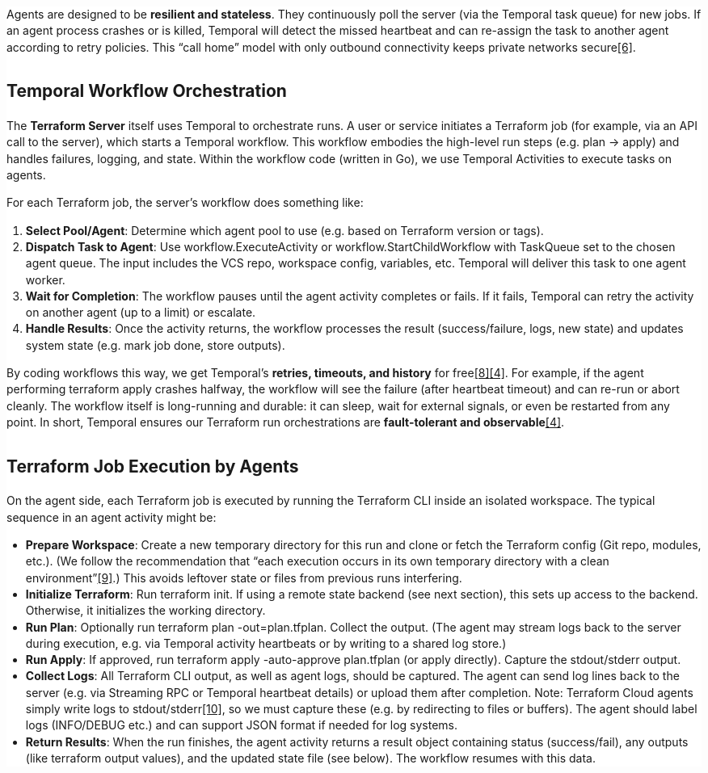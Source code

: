 Agents are designed to be **resilient and stateless**. They continuously poll the server (via the Temporal task queue) for new jobs. If an agent process crashes or is killed, Temporal will detect the missed heartbeat and can re-assign the task to another agent according to retry policies. This “call home” model with only outbound connectivity keeps private networks secure[[6]](https://developer.hashicorp.com/terraform/cloud-docs/agents#:~:text=The%20agent%20requires%20only%20outbound,or%20exceptions%20are%20typically%20needed).

## Temporal Workflow Orchestration

The **Terraform Server** itself uses Temporal to orchestrate runs. A user or service initiates a Terraform job (for example, via an API call to the server), which starts a Temporal workflow. This workflow embodies the high-level run steps (e.g. plan → apply) and handles failures, logging, and state. Within the workflow code (written in Go), we use Temporal Activities to execute tasks on agents.

For each Terraform job, the server’s workflow does something like:

1. **Select Pool/Agent**: Determine which agent pool to use (e.g. based on Terraform version or tags).
2. **Dispatch Task to Agent**: Use workflow.ExecuteActivity or workflow.StartChildWorkflow with TaskQueue set to the chosen agent queue. The input includes the VCS repo, workspace config, variables, etc. Temporal will deliver this task to one agent worker.
3. **Wait for Completion**: The workflow pauses until the agent activity completes or fails. If it fails, Temporal can retry the activity on another agent (up to a limit) or escalate.
4. **Handle Results**: Once the activity returns, the workflow processes the result (success/failure, logs, new state) and updates system state (e.g. mark job done, store outputs).

By coding workflows this way, we get Temporal’s **retries, timeouts, and history** for free[[8]](https://temporal.io/resources/on-demand/temporal-hashicorp#:~:text=workflow%20engine%20from%20HashiCorp%2C%20but,save%20them%20time%20and%20effort)[[4]](https://temporal.io/resources/on-demand/temporal-hashicorp#:~:text=HashiCorp%20found%20Temporal%20to%20be,Nomad%20cluster%20management%20more%20realiable). For example, if the agent performing terraform apply crashes halfway, the workflow will see the failure (after heartbeat timeout) and can re-run or abort cleanly. The workflow itself is long-running and durable: it can sleep, wait for external signals, or even be restarted from any point. In short, Temporal ensures our Terraform run orchestrations are **fault-tolerant and observable**[[4]](https://temporal.io/resources/on-demand/temporal-hashicorp#:~:text=HashiCorp%20found%20Temporal%20to%20be,Nomad%20cluster%20management%20more%20realiable).

## Terraform Job Execution by Agents

On the agent side, each Terraform job is executed by running the Terraform CLI inside an isolated workspace. The typical sequence in an agent activity might be:

* **Prepare Workspace**: Create a new temporary directory for this run and clone or fetch the Terraform config (Git repo, modules, etc.). (We follow the recommendation that “each execution occurs in its own temporary directory with a clean environment”[[9]](https://developer.hashicorp.com/terraform/cloud-docs/agents/agents#:~:text=Agents%20do%20not%20guarantee%20a,only%20runs%20a%20single%20workload).) This avoids leftover state or files from previous runs interfering.
* **Initialize Terraform**: Run terraform init. If using a remote state backend (see next section), this sets up access to the backend. Otherwise, it initializes the working directory.
* **Run Plan**: Optionally run terraform plan -out=plan.tfplan. Collect the output. (The agent may stream logs back to the server during execution, e.g. via Temporal activity heartbeats or by writing to a shared log store.)
* **Run Apply**: If approved, run terraform apply -auto-approve plan.tfplan (or apply directly). Capture the stdout/stderr output.
* **Collect Logs**: All Terraform CLI output, as well as agent logs, should be captured. The agent can send log lines back to the server (e.g. via Streaming RPC or Temporal heartbeat details) or upload them after completion. Note: Terraform Cloud agents simply write logs to stdout/stderr[[10]](https://developer.hashicorp.com/terraform/cloud-docs/agents/logging#:~:text=HCP%20Terraform%20Agents%20write%20log,with%20a%20process%20or%20container), so we must capture these (e.g. by redirecting to files or buffers). The agent should label logs (INFO/DEBUG etc.) and can support JSON format if needed for log systems.
* **Return Results**: When the run finishes, the agent activity returns a result object containing status (success/fail), any outputs (like terraform output values), and the updated state file (see below). The workflow resumes with this data.
